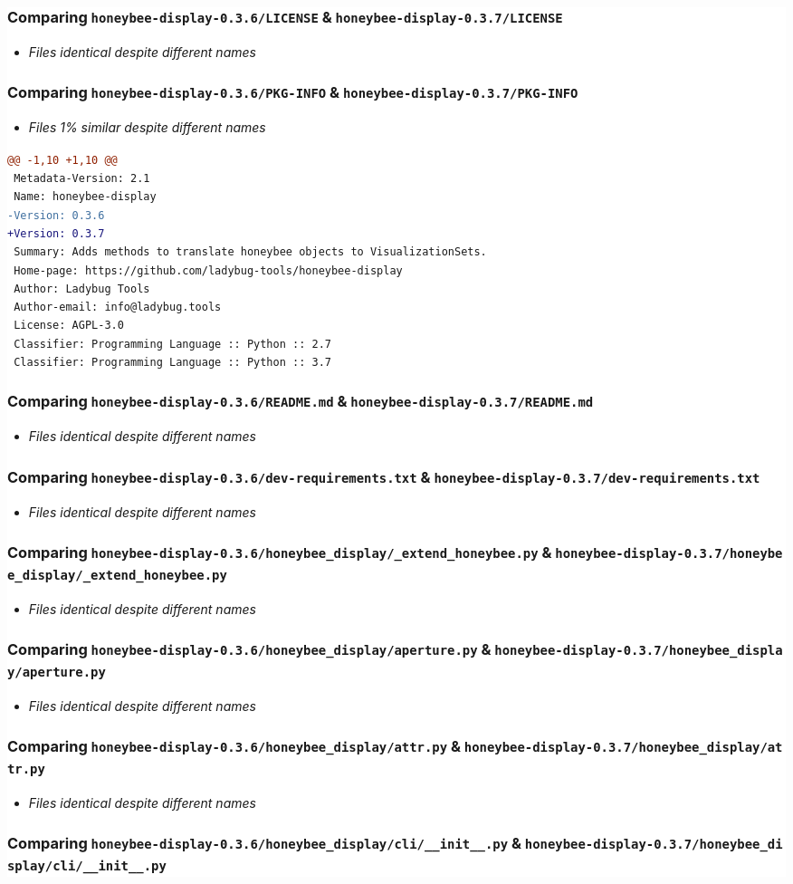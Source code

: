 ### Comparing `honeybee-display-0.3.6/LICENSE` & `honeybee-display-0.3.7/LICENSE`

 * *Files identical despite different names*

### Comparing `honeybee-display-0.3.6/PKG-INFO` & `honeybee-display-0.3.7/PKG-INFO`

 * *Files 1% similar despite different names*

```diff
@@ -1,10 +1,10 @@
 Metadata-Version: 2.1
 Name: honeybee-display
-Version: 0.3.6
+Version: 0.3.7
 Summary: Adds methods to translate honeybee objects to VisualizationSets.
 Home-page: https://github.com/ladybug-tools/honeybee-display
 Author: Ladybug Tools
 Author-email: info@ladybug.tools
 License: AGPL-3.0
 Classifier: Programming Language :: Python :: 2.7
 Classifier: Programming Language :: Python :: 3.7
```

### Comparing `honeybee-display-0.3.6/README.md` & `honeybee-display-0.3.7/README.md`

 * *Files identical despite different names*

### Comparing `honeybee-display-0.3.6/dev-requirements.txt` & `honeybee-display-0.3.7/dev-requirements.txt`

 * *Files identical despite different names*

### Comparing `honeybee-display-0.3.6/honeybee_display/_extend_honeybee.py` & `honeybee-display-0.3.7/honeybee_display/_extend_honeybee.py`

 * *Files identical despite different names*

### Comparing `honeybee-display-0.3.6/honeybee_display/aperture.py` & `honeybee-display-0.3.7/honeybee_display/aperture.py`

 * *Files identical despite different names*

### Comparing `honeybee-display-0.3.6/honeybee_display/attr.py` & `honeybee-display-0.3.7/honeybee_display/attr.py`

 * *Files identical despite different names*

### Comparing `honeybee-display-0.3.6/honeybee_display/cli/__init__.py` & `honeybee-display-0.3.7/honeybee_display/cli/__init__.py`
